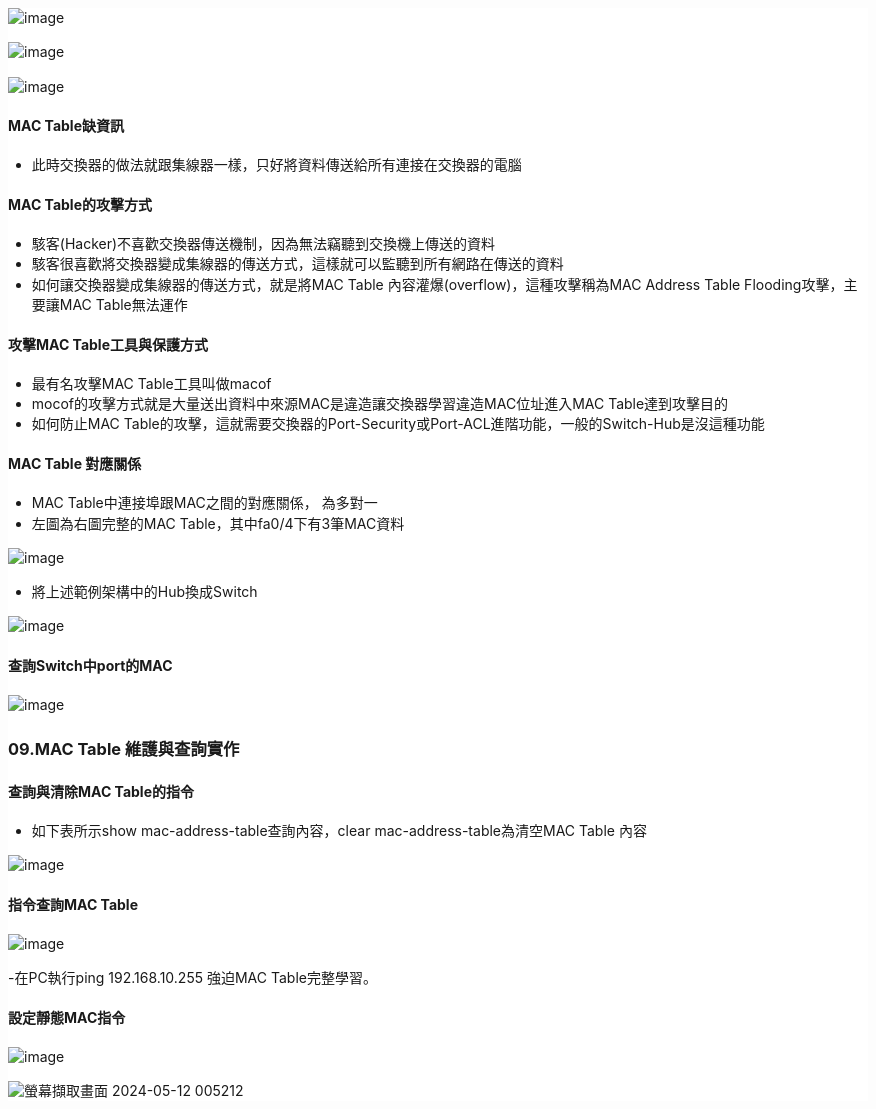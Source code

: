 ![image](https://github.com/negi52/study_notes/assets/159053747/6d6149c1-be34-4bcd-bd91-f378cd762c24)

![image](https://github.com/negi52/study_notes/assets/159053747/4958d719-989a-47b0-b6e9-15b321c6c9db)

![image](https://github.com/negi52/study_notes/assets/159053747/c30f8061-03e5-4598-a06e-19b5ff61afa7)

#### MAC Table缺資訊
- 此時交換器的做法就跟集線器一樣，只好將資料傳送給所有連接在交換器的電腦

#### MAC Table的攻擊方式
- 駭客(Hacker)不喜歡交換器傳送機制，因為無法竊聽到交換機上傳送的資料
- 駭客很喜歡將交換器變成集線器的傳送方式，這樣就可以監聽到所有網路在傳送的資料
- 如何讓交換器變成集線器的傳送方式，就是將MAC Table 內容灌爆(overflow)，這種攻擊稱為MAC Address Table Flooding攻擊，主要讓MAC Table無法運作 

#### 攻擊MAC Table工具與保護方式
- 最有名攻擊MAC Table工具叫做macof
- mocof的攻擊方式就是大量送出資料中來源MAC是違造讓交換器學習違造MAC位址進入MAC Table達到攻擊目的
- 如何防止MAC Table的攻擊，這就需要交換器的Port-Security或Port-ACL進階功能，一般的Switch-Hub是沒這種功能

#### MAC Table 對應關係
- MAC Table中連接埠跟MAC之間的對應關係， 為多對一
- 左圖為右圖完整的MAC Table，其中fa0/4下有3筆MAC資料

![image](https://github.com/negi52/study_notes/assets/159053747/2b44146f-dffc-46a5-a8dc-682db67fa138)

- 將上述範例架構中的Hub換成Switch

![image](https://github.com/negi52/study_notes/assets/159053747/6913f136-08f5-4da2-b91a-ba1a78e66356)

#### 查詢Switch中port的MAC

![image](https://github.com/negi52/study_notes/assets/159053747/76a2449d-7d1f-47e2-8338-30ae7fdb7c93)

### 09.MAC Table 維護與查詢實作

#### 查詢與清除MAC Table的指令
- 如下表所示show mac-address-table查詢內容，clear mac-address-table為清空MAC Table 內容

![image](https://github.com/negi52/study_notes/assets/159053747/7defff2d-a139-4631-8f4f-149a7808136e)

#### 指令查詢MAC Table

![image](https://github.com/negi52/study_notes/assets/159053747/08dc671d-bcd5-43eb-9d31-6672ff12e981)

-在PC執行ping 192.168.10.255 強迫MAC Table完整學習。
#### 設定靜態MAC指令

![image](https://github.com/negi52/study_notes/assets/159053747/44203506-1b2d-48e9-a91d-b46a8639ce37)

![螢幕擷取畫面 2024-05-12 005212](https://github.com/negi52/study_notes/assets/159053747/454c73fe-c9e7-412c-9e41-9c1b69b677e0)
